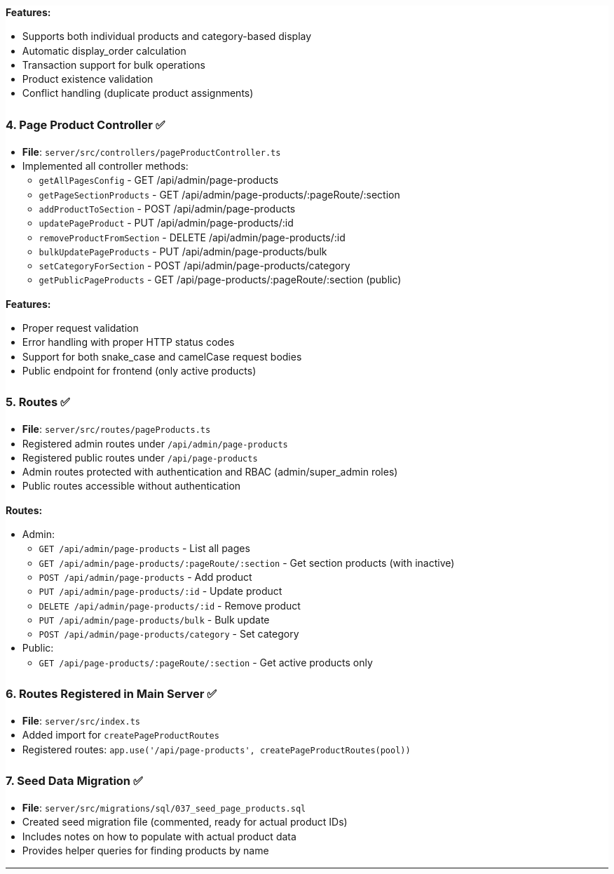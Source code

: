 **Features:**
- Supports both individual products and category-based display
- Automatic display_order calculation
- Transaction support for bulk operations
- Product existence validation
- Conflict handling (duplicate product assignments)

### 4. Page Product Controller ✅
- **File**: `server/src/controllers/pageProductController.ts`
- Implemented all controller methods:
  - `getAllPagesConfig` - GET /api/admin/page-products
  - `getPageSectionProducts` - GET /api/admin/page-products/:pageRoute/:section
  - `addProductToSection` - POST /api/admin/page-products
  - `updatePageProduct` - PUT /api/admin/page-products/:id
  - `removeProductFromSection` - DELETE /api/admin/page-products/:id
  - `bulkUpdatePageProducts` - PUT /api/admin/page-products/bulk
  - `setCategoryForSection` - POST /api/admin/page-products/category
  - `getPublicPageProducts` - GET /api/page-products/:pageRoute/:section (public)

**Features:**
- Proper request validation
- Error handling with proper HTTP status codes
- Support for both snake_case and camelCase request bodies
- Public endpoint for frontend (only active products)

### 5. Routes ✅
- **File**: `server/src/routes/pageProducts.ts`
- Registered admin routes under `/api/admin/page-products`
- Registered public routes under `/api/page-products`
- Admin routes protected with authentication and RBAC (admin/super_admin roles)
- Public routes accessible without authentication

**Routes:**
- Admin:
  - `GET /api/admin/page-products` - List all pages
  - `GET /api/admin/page-products/:pageRoute/:section` - Get section products (with inactive)
  - `POST /api/admin/page-products` - Add product
  - `PUT /api/admin/page-products/:id` - Update product
  - `DELETE /api/admin/page-products/:id` - Remove product
  - `PUT /api/admin/page-products/bulk` - Bulk update
  - `POST /api/admin/page-products/category` - Set category
- Public:
  - `GET /api/page-products/:pageRoute/:section` - Get active products only

### 6. Routes Registered in Main Server ✅
- **File**: `server/src/index.ts`
- Added import for `createPageProductRoutes`
- Registered routes: `app.use('/api/page-products', createPageProductRoutes(pool))`

### 7. Seed Data Migration ✅
- **File**: `server/src/migrations/sql/037_seed_page_products.sql`
- Created seed migration file (commented, ready for actual product IDs)
- Includes notes on how to populate with actual product data
- Provides helper queries for finding products by name

---